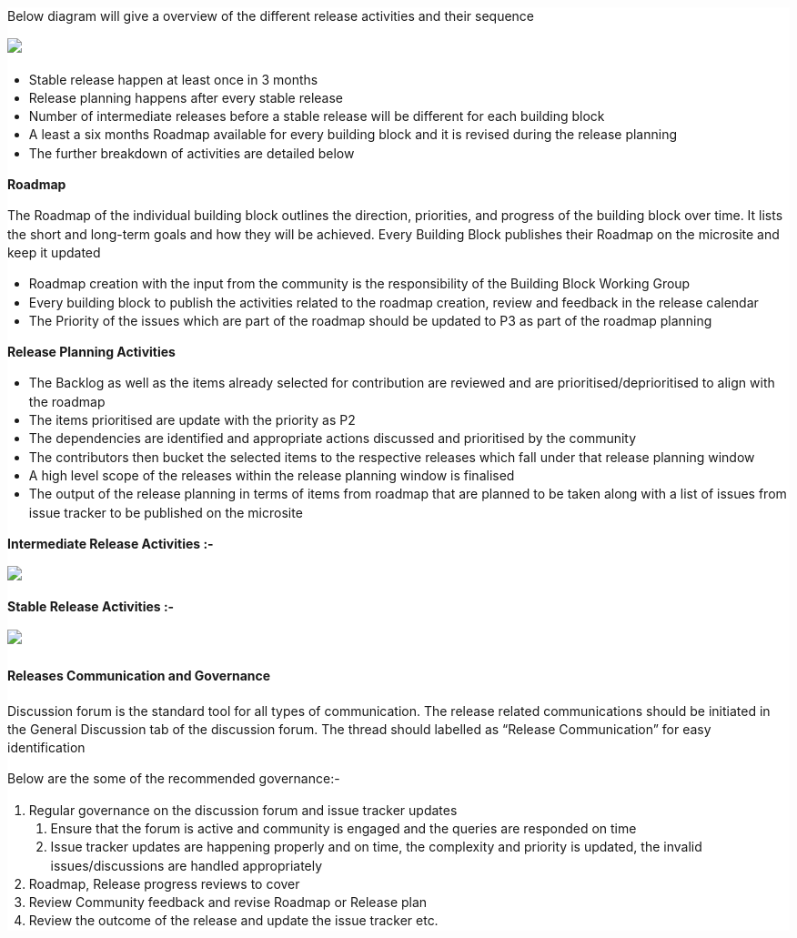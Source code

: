 Below diagram will give a overview of the different release activities and their sequence

![](<../../../../../.gitbook/assets/4 (1).jpeg>)

* Stable release happen at least once in 3 months
* Release planning happens after every stable release
* Number of intermediate releases before a stable release will be different for each building block
* A least a six months Roadmap available for every building block and it is revised during the release planning
* The further breakdown of activities are detailed below

**Roadmap**

The Roadmap of the individual building block outlines the direction, priorities, and progress of the building block over time. It lists the short and long-term goals and how they will be achieved. Every Building Block publishes their Roadmap on the microsite and keep it updated

* Roadmap creation with the input from the community is the responsibility of the Building Block Working Group
* Every building block to publish the activities related to the roadmap creation, review and feedback in the release calendar
* The Priority of the issues which are part of the roadmap should be updated to P3 as part of the roadmap planning

**Release Planning Activities**

* The Backlog as well as the items already selected for contribution are reviewed and are prioritised/deprioritised to align with the roadmap
* The items prioritised are update with the priority as P2
* The dependencies are identified and appropriate actions discussed and prioritised by the community
* The contributors then bucket the selected items to the respective releases which fall under that release planning window
* A high level scope of the releases within the release planning window is finalised
* The output of the release planning in terms of items from roadmap that are planned to be taken along with a list of issues from issue tracker to be published on the microsite

**Intermediate Release Activities :-**

![](<../../../../../.gitbook/assets/5 (1).jpeg>)

**Stable Release Activities :-**

![](<../../../../../.gitbook/assets/6 (1).jpeg>)

#### Releases Communication and Governance <a href="#pcl2gtdqkwzp" id="pcl2gtdqkwzp"></a>

Discussion forum is the standard tool for all types of communication. The release related communications should be initiated in the General Discussion tab of the discussion forum. The thread should labelled as “Release Communication” for easy identification

Below are the some of the recommended governance:-

1. Regular governance on the discussion forum and issue tracker updates
   1. Ensure that the forum is active and community is engaged and the queries are responded on time
   2. Issue tracker updates are happening properly and on time, the complexity and priority is updated, the invalid issues/discussions are handled appropriately
2. Roadmap, Release progress reviews to cover
3. Review Community feedback and revise Roadmap or Release plan
4. Review the outcome of the release and update the issue tracker etc.
